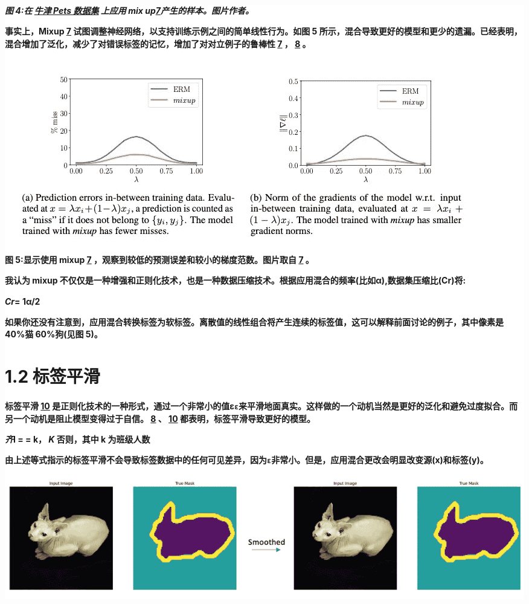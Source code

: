 ***图 4:在* [*牛津 Pets 数据集*](https://www.robots.ox.ac.uk/~vgg/data/pets/) *上应用 mix up*[*7*](https://arxiv.org/abs/1710.09412)*产生的样本。图片作者。***

**事实上，Mixup [7](https://arxiv.org/abs/1710.09412) 试图调整神经网络，以支持训练示例之间的简单线性行为。如图 5 所示，混合导致更好的模型和更少的遗漏。已经表明，混合增加了泛化，减少了对错误标签的记忆，增加了对对立例子的鲁棒性 [7](https://arxiv.org/abs/1710.09412) ， [8](https://arxiv.org/abs/1812.01187) 。**

**![](img/b4c32d41b5c1b633406c2761323233dd.png)**

**图 5:显示使用 mixup [7](https://arxiv.org/abs/1710.09412) ，观察到较低的预测误差和较小的梯度范数。图片取自 [7](https://arxiv.org/abs/1710.09412) 。**

**我认为 mixup 不仅仅是一种增强和正则化技术，也是一种数据压缩技术。根据应用混合的频率(比如α),数据集压缩比(Cr)将:**

***Cr*= 1α/2**

**如果你还没有注意到，应用混合转换标签为软标签。离散值的线性组合将产生连续的标签值，这可以解释前面讨论的例子，其中像素是 40%猫 60%狗(见图 5)。**

# **1.2 标签平滑**

**标签平滑 [10](https://arxiv.org/abs/1512.00567) 是正则化技术的一种形式，通过一个非常小的值ε`ɛ`来平滑地面真实。这样做的一个动机当然是更好的泛化和避免过度拟合。而另一个动机是阻止模型变得过于自信。 [8](https://arxiv.org/abs/1812.01187) 、 [10](https://arxiv.org/abs/1512.00567) 都表明，标签平滑导致更好的模型。**

***齐*I = = k， *K* 否则，其中 k 为班级人数**

**由上述等式指示的标签平滑不会导致标签数据中的任何可见差异，因为`ɛ`非常小。但是，应用混合更改会明显改变源(x)和标签(y)。**

**![](img/66735c003af8cbfab44a9b8bb927d2fc.png)**
